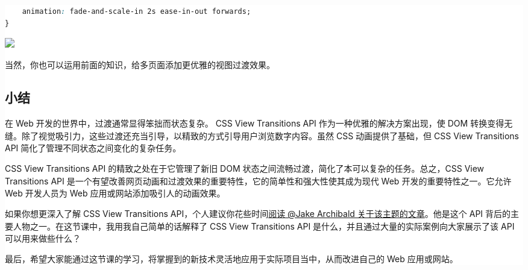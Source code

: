 ```CSS
    animation: fade-and-scale-in 2s ease-in-out forwards;
}
```

  


![](https://p3-juejin.byteimg.com/tos-cn-i-k3u1fbpfcp/1f00116101e648d895d51f5967990c00~tplv-k3u1fbpfcp-jj-mark:0:0:0:0:q75.image#?w=946&h=550&s=445074&e=gif&f=199&b=f8f240)

  


当然，你也可以运用前面的知识，给多页面添加更优雅的视图过渡效果。

  


## 小结

  


在 Web 开发的世界中，过渡通常显得笨拙而状态复杂。 CSS View Transitions API 作为一种优雅的解决方案出现，使 DOM 转换变得无缝。除了视觉吸引力，这些过渡还充当引导，以精致的方式引导用户浏览数字内容。虽然 CSS 动画提供了基础，但 CSS View Transitions API 简化了管理不同状态之间变化的复杂任务。

  


CSS View Transitions API 的精致之处在于它管理了新旧 DOM 状态之间流畅过渡，简化了本可以复杂的任务。总之，CSS View Transitions API 是一个有望改善网页动画和过渡效果的重要特性，它的简单性和强大性使其成为现代 Web 开发的重要特性之一。它允许 Web 开发人员为 Web 应用或网站添加吸引人的动画效果。

  


如果你想更深入了解 CSS View Transitions API，个人建议你花些时间[阅读 @Jake Archibald 关于该主题的文章](https://developer.chrome.com/docs/web-platform/view-transitions/)。他是这个 API 背后的主要人物之一。在这节课中，我用我自己简单的话解释了 CSS View Transitions API 是什么，并且通过大量的实际案例向大家展示了该 API 可以用来做些什么？

  


最后，希望大家能通过这节课的学习，将掌握到的新技术灵活地应用于实际项目当中，从而改进自己的 Web 应用或网站。